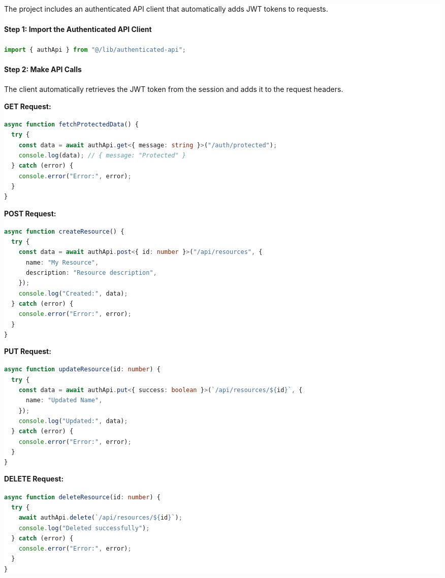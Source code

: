 The project includes an authenticated API client that automatically adds JWT tokens to requests.

#### Step 1: Import the Authenticated API Client

```typescript
import { authApi } from "@/lib/authenticated-api";
```

#### Step 2: Make API Calls

The client automatically retrieves the JWT token from the session and adds it to the request headers.

**GET Request:**
```typescript
async function fetchProtectedData() {
  try {
    const data = await authApi.get<{ message: string }>("/auth/protected");
    console.log(data); // { message: "Protected" }
  } catch (error) {
    console.error("Error:", error);
  }
}
```

**POST Request:**
```typescript
async function createResource() {
  try {
    const data = await authApi.post<{ id: number }>("/api/resources", {
      name: "My Resource",
      description: "Resource description",
    });
    console.log("Created:", data);
  } catch (error) {
    console.error("Error:", error);
  }
}
```

**PUT Request:**
```typescript
async function updateResource(id: number) {
  try {
    const data = await authApi.put<{ success: boolean }>(`/api/resources/${id}`, {
      name: "Updated Name",
    });
    console.log("Updated:", data);
  } catch (error) {
    console.error("Error:", error);
  }
}
```

**DELETE Request:**
```typescript
async function deleteResource(id: number) {
  try {
    await authApi.delete(`/api/resources/${id}`);
    console.log("Deleted successfully");
  } catch (error) {
    console.error("Error:", error);
  }
}
```
